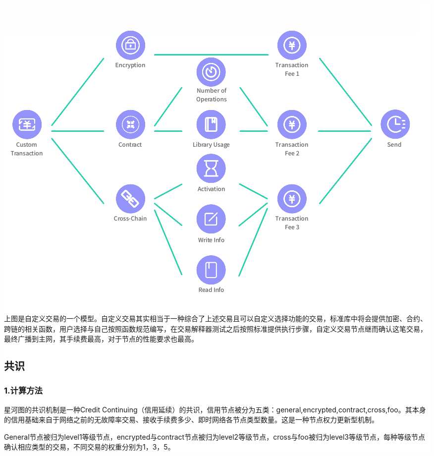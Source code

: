 ![图7](media/AMBR白皮书-图7.png)

上图是自定义交易的一个模型。自定义交易其实相当于一种综合了上述交易且可以自定义选择功能的交易，标准库中将会提供加密、合约、跨链的相关函数，用户选择与自己按照函数规范编写，在交易解释器测试之后按照标准提供执行步骤，自定义交易节点继而确认这笔交易，最终广播到主网，其手续费最高，对于节点的性能要求也最高。

## 共识

### 1.计算方法

星河图的共识机制是一种Credit Continuing（信用延续）的共识，信用节点被分为五类：general,encrypted,contract,cross,foo。其本身的信用基础来自于网络之前的无故障率交易、接收手续费多少、即时网络各节点类型数量。这是一种节点权力更新型机制。

General节点被归为level1等级节点，encrypted与contract节点被归为level2等级节点，cross与foo被归为level3等级节点，每种等级节点确认相应类型的交易，不同交易的权重分别为1，3，5。